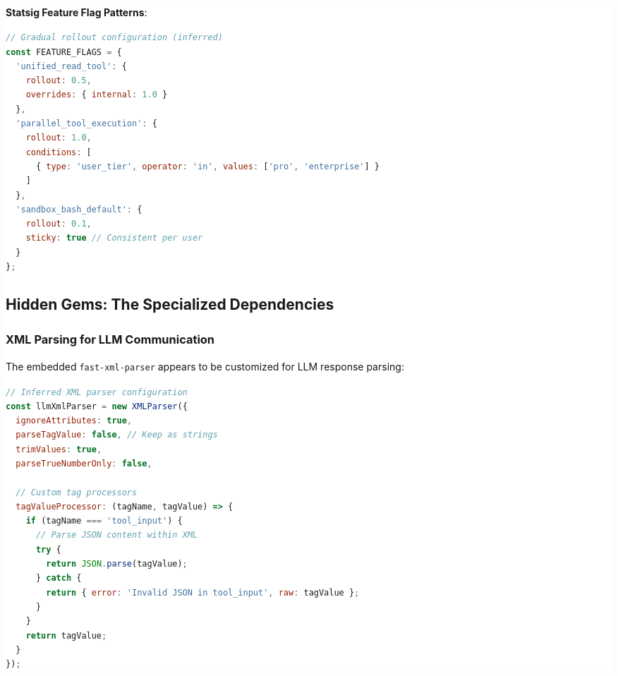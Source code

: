 **Statsig Feature Flag Patterns**:

```jsx
// Gradual rollout configuration (inferred)
const FEATURE_FLAGS = {
  'unified_read_tool': {
    rollout: 0.5,
    overrides: { internal: 1.0 }
  },
  'parallel_tool_execution': {
    rollout: 1.0,
    conditions: [
      { type: 'user_tier', operator: 'in', values: ['pro', 'enterprise'] }
    ]
  },
  'sandbox_bash_default': {
    rollout: 0.1,
    sticky: true // Consistent per user
  }
};

```

## Hidden Gems: The Specialized Dependencies

### XML Parsing for LLM Communication

The embedded `fast-xml-parser` appears to be customized for LLM response parsing:

```jsx
// Inferred XML parser configuration
const llmXmlParser = new XMLParser({
  ignoreAttributes: true,
  parseTagValue: false, // Keep as strings
  trimValues: true,
  parseTrueNumberOnly: false,

  // Custom tag processors
  tagValueProcessor: (tagName, tagValue) => {
    if (tagName === 'tool_input') {
      // Parse JSON content within XML
      try {
        return JSON.parse(tagValue);
      } catch {
        return { error: 'Invalid JSON in tool_input', raw: tagValue };
      }
    }
    return tagValue;
  }
});

```

